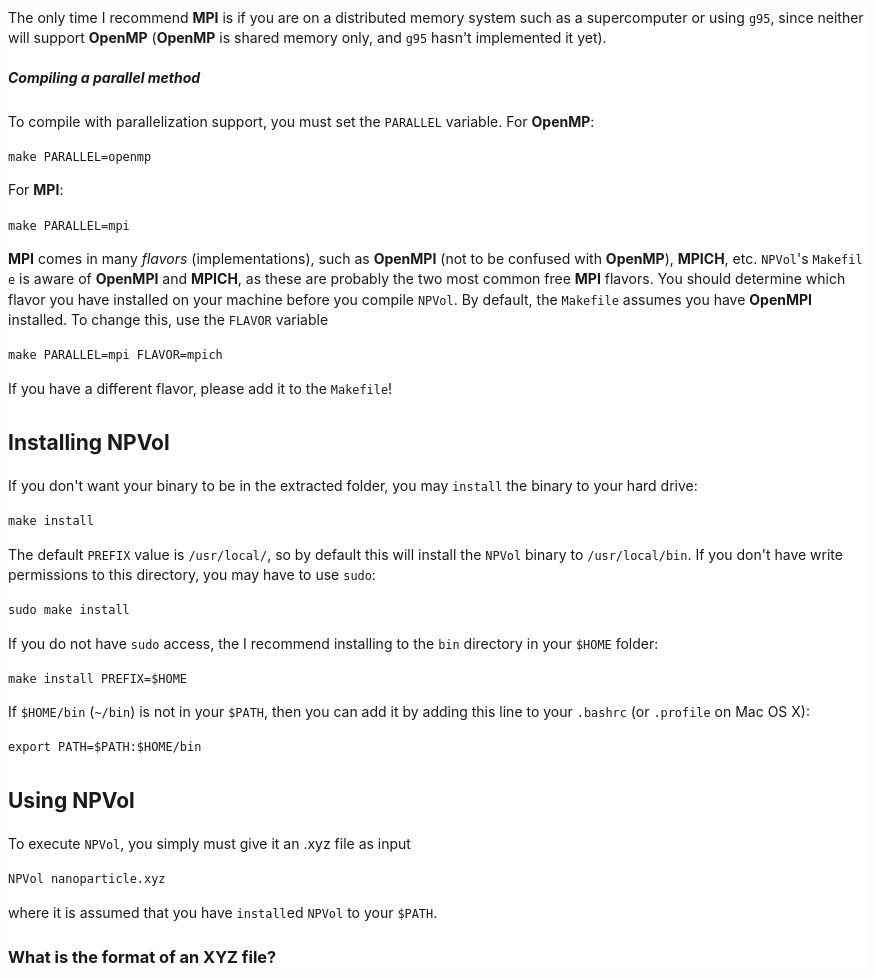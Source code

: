 The only time I recommend **MPI** is if you are on a distributed memory system
such as a supercomputer or using `g95`, since neither will support **OpenMP**
(**OpenMP** is shared memory only, and `g95` hasn't implemented it yet).

##### Compiling a parallel method

To compile with parallelization support, you must set the `PARALLEL` variable.
For **OpenMP**:

	make PARALLEL=openmp

For **MPI**:

	make PARALLEL=mpi

**MPI** comes in many *flavors* (implementations), such as **OpenMPI** (not to
be confused with **OpenMP**), **MPICH**, etc.  `NPVol`'s `Makefile` is aware of
**OpenMPI** and **MPICH**, as these are probably the two most common free
**MPI** flavors.  You should determine which flavor you have installed on your
machine before you compile `NPVol`.  By default, the `Makefile` assumes you
have **OpenMPI** installed.  To change this, use the `FLAVOR` variable

	make PARALLEL=mpi FLAVOR=mpich

If you have a different flavor, please add it to the `Makefile`!

Installing NPVol
----------------

If you don't want your binary to be in the extracted folder, you may `install`
the binary to your hard drive:

	make install
	
The default `PREFIX` value is `/usr/local/`, so by default this will install
the `NPVol` binary to `/usr/local/bin`.  If you don't have write permissions to
this directory, you may have to use `sudo`:

	sudo make install
	
If you do not have `sudo` access, the I recommend installing to the `bin`
directory in your `$HOME` folder:

	make install PREFIX=$HOME

If `$HOME/bin` (`~/bin`) is not in your `$PATH`, then you can add it by adding
this line to your `.bashrc` (or `.profile` on Mac OS X):

	export PATH=$PATH:$HOME/bin

Using NPVol
-----------

To execute `NPVol`, you simply must give it an .xyz file as input

	NPVol nanoparticle.xyz
	
where it is assumed that you have `install`ed `NPVol` to your `$PATH`.  

### What is the format of an XYZ file?
